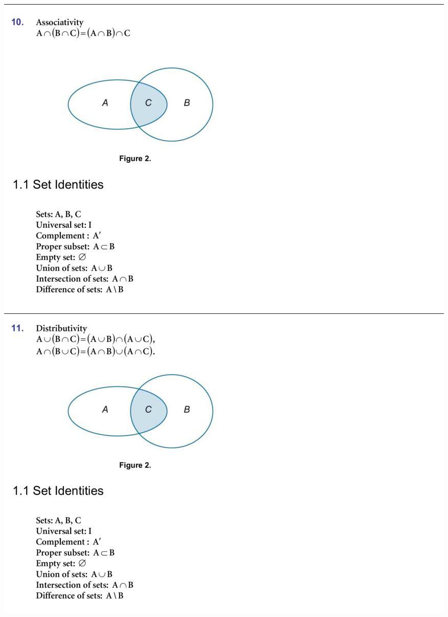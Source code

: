 <hr><img src="slices-1300/01 number sets/01/01/02/01/pg_0012-000_0006.jpg"><br><img src="slices-1300/01 number sets/01/01/02/pg_0012-000_0004.jpg"><br><img src="slices-1300/01 number sets/01/pg_0011-000_0001.jpg">
<hr><img src="slices-1300/01 number sets/01/01/02/01/pg_0013-000_0000.jpg"><br><img src="slices-1300/01 number sets/01/01/02/pg_0012-000_0004.jpg"><br><img src="slices-1300/01 number sets/01/pg_0011-000_0001.jpg">